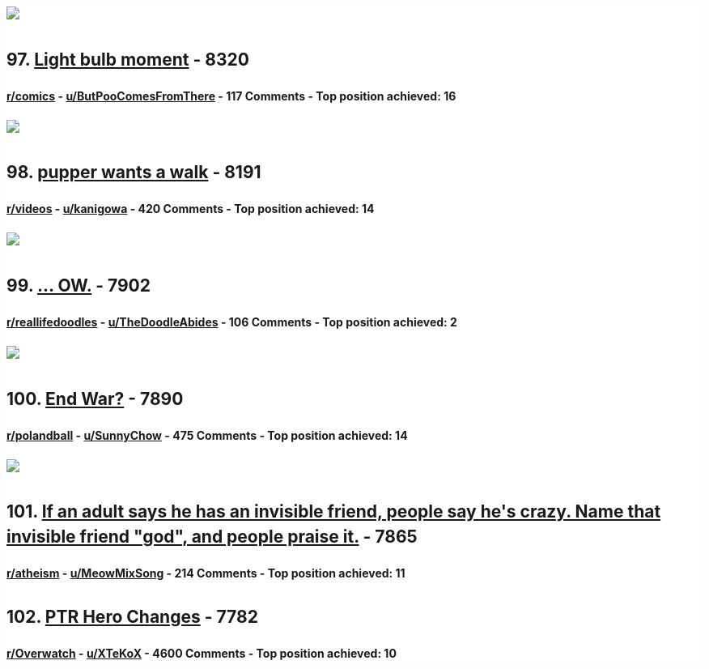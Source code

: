 <a href="http://i.giphy.com/3o7bueH2IyBWEj0eLS.gif"><img src="https://b.thumbs.redditmedia.com/l_Gp2lJAN47_huyce28qMcSdVAQgwHvnLQOB2JQhFYQ.jpg"></img></a>

## 97. [Light bulb moment](http://reddit.com/r/comics/comments/5y0a54/light_bulb_moment/) - 8320
#### [r/comics](http://reddit.com/r/comics) - [u/ButPooComesFromThere](http://reddit.com/u/ButPooComesFromThere) - 117 Comments - Top position achieved: 16

<a href="http://i.imgur.com/O5zncSM.png"><img src="https://b.thumbs.redditmedia.com/tzbyDLhCMMvfPtyF1yVRMZbpKUo03UfeqcvCfRA5b2k.jpg"></img></a>

## 98. [pupper wants a walk](http://reddit.com/r/videos/comments/5y48ys/pupper_wants_a_walk/) - 8191
#### [r/videos](http://reddit.com/r/videos) - [u/kanigowa](http://reddit.com/u/kanigowa) - 420 Comments - Top position achieved: 14

<a href="https://youtu.be/J-QmpswCvrI?t=1s"><img src="https://a.thumbs.redditmedia.com/Bo_BaGrLXeVxJFYCmzbU7oC3A8FmxHIIaFNfToIVwL8.jpg"></img></a>

## 99. [… OW.](http://reddit.com/r/reallifedoodles/comments/5xyyzj/ow/) - 7902
#### [r/reallifedoodles](http://reddit.com/r/reallifedoodles) - [u/TheDoodleAbides](http://reddit.com/u/TheDoodleAbides) - 106 Comments - Top position achieved: 2

<a href="https://i.imgur.com/tAMXnCC.gifv"><img src="https://b.thumbs.redditmedia.com/eW7loJhWFju-ZfQwpqDwH3b3dLoxNxTtV0OcPOQOQoU.jpg"></img></a>

## 100. [End War?](http://reddit.com/r/polandball/comments/5y1nvw/end_war/) - 7890
#### [r/polandball](http://reddit.com/r/polandball) - [u/SunnyChow](http://reddit.com/u/SunnyChow) - 475 Comments - Top position achieved: 14

<a href="http://i.imgur.com/9wSOzr6.png"><img src="https://a.thumbs.redditmedia.com/PKxWzUkafdoJA-KFFT4wWO4G9lwDw64Zg6cbX0kKGo8.jpg"></img></a>

## 101. [If an adult says he has an invisible friend, people say he's crazy. Name that invisible friend "god", and people praise it.](http://reddit.com/r/atheism/comments/5xzlal/if_an_adult_says_he_has_an_invisible_friend/) - 7865
#### [r/atheism](http://reddit.com/r/atheism) - [u/MeowMixSong](http://reddit.com/u/MeowMixSong) - 214 Comments - Top position achieved: 11

## 102. [PTR Hero Changes](http://reddit.com/r/Overwatch/comments/5xy4hm/ptr_hero_changes/) - 7782
#### [r/Overwatch](http://reddit.com/r/Overwatch) - [u/XTeKoX](http://reddit.com/u/XTeKoX) - 4600 Comments - Top position achieved: 10
